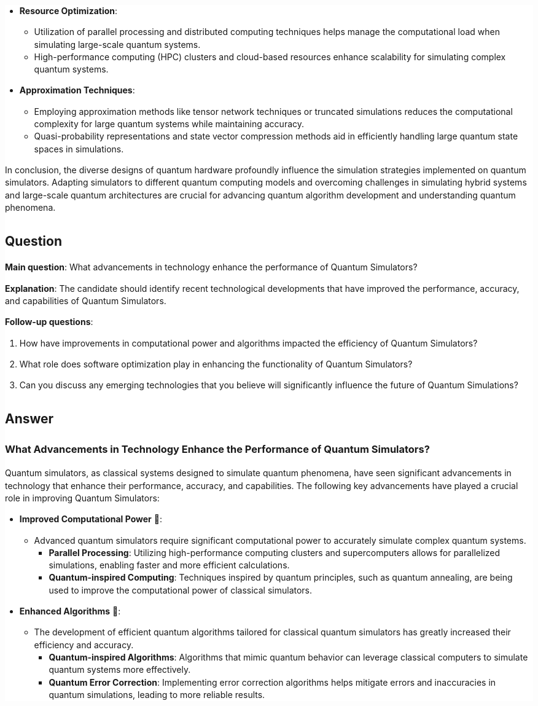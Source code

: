 - **Resource Optimization**:
  - Utilization of parallel processing and distributed computing techniques helps manage the computational load when simulating large-scale quantum systems.
  - High-performance computing (HPC) clusters and cloud-based resources enhance scalability for simulating complex quantum systems.

- **Approximation Techniques**:
  - Employing approximation methods like tensor network techniques or truncated simulations reduces the computational complexity for large quantum systems while maintaining accuracy.
  - Quasi-probability representations and state vector compression methods aid in efficiently handling large quantum state spaces in simulations.

In conclusion, the diverse designs of quantum hardware profoundly influence the simulation strategies implemented on quantum simulators. Adapting simulators to different quantum computing models and overcoming challenges in simulating hybrid systems and large-scale quantum architectures are crucial for advancing quantum algorithm development and understanding quantum phenomena.

## Question
**Main question**: What advancements in technology enhance the performance of Quantum Simulators?

**Explanation**: The candidate should identify recent technological developments that have improved the performance, accuracy, and capabilities of Quantum Simulators.

**Follow-up questions**:

1. How have improvements in computational power and algorithms impacted the efficiency of Quantum Simulators?

2. What role does software optimization play in enhancing the functionality of Quantum Simulators?

3. Can you discuss any emerging technologies that you believe will significantly influence the future of Quantum Simulations?





## Answer

### What Advancements in Technology Enhance the Performance of Quantum Simulators?

Quantum simulators, as classical systems designed to simulate quantum phenomena, have seen significant advancements in technology that enhance their performance, accuracy, and capabilities. The following key advancements have played a crucial role in improving Quantum Simulators:

- **Improved Computational Power** 🚀:
  - Advanced quantum simulators require significant computational power to accurately simulate complex quantum systems.
    - **Parallel Processing**: Utilizing high-performance computing clusters and supercomputers allows for parallelized simulations, enabling faster and more efficient calculations.
    - **Quantum-inspired Computing**: Techniques inspired by quantum principles, such as quantum annealing, are being used to improve the computational power of classical simulators.

- **Enhanced Algorithms** 🧠:
  - The development of efficient quantum algorithms tailored for classical quantum simulators has greatly increased their efficiency and accuracy.
    - **Quantum-inspired Algorithms**: Algorithms that mimic quantum behavior can leverage classical computers to simulate quantum systems more effectively.
    - **Quantum Error Correction**: Implementing error correction algorithms helps mitigate errors and inaccuracies in quantum simulations, leading to more reliable results.
